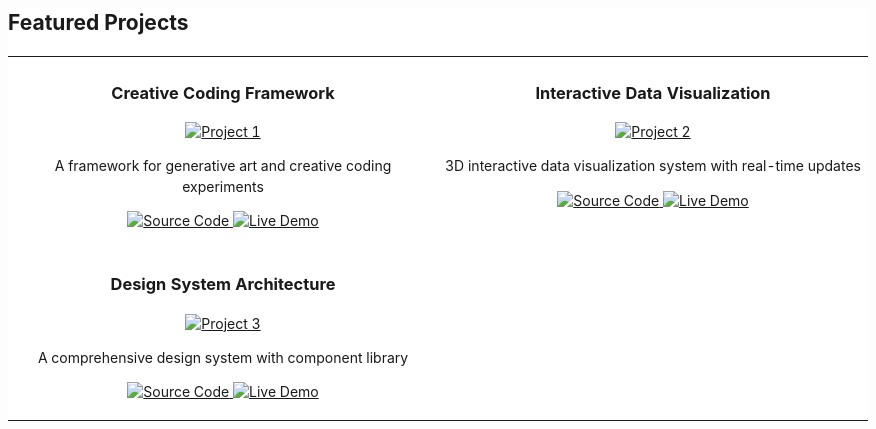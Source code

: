 ## Featured Projects

<table border="0" align="center">
<tr>
  <td width="50%">
    <h3 align="center">Creative Coding Framework</h3>
    <p align="center">
      <a href="#"><img src="https://cdn.dribbble.com/users/1019864/screenshots/3079099/codeloop.gif" width="100%" alt="Project 1"></a>
      <p align="center">
        A framework for generative art and creative coding experiments
      </p>
      <p align="center">
        <a href="#" target="_blank">
          <img src="https://img.shields.io/badge/CODE-333333?style=for-the-badge&logo=github" alt="Source Code">
        </a>
        <a href="#" target="_blank">
          <img src="https://img.shields.io/badge/DEMO-4285F4?style=for-the-badge&logo=googlechrome&logoColor=white" alt="Live Demo">
        </a>
      </p>
    </p>
  </td>
  <td width="50%">
    <h3 align="center">Interactive Data Visualization</h3>
    <p align="center">
      <a href="#"><img src="https://cdn.dribbble.com/users/1061278/screenshots/12094439/media/70cfd5cd1526cd7e72e53d664b656dc3.gif" width="100%" alt="Project 2"></a>
      <p align="center">
        3D interactive data visualization system with real-time updates
      </p>
      <p align="center">
        <a href="#" target="_blank">
          <img src="https://img.shields.io/badge/CODE-333333?style=for-the-badge&logo=github" alt="Source Code">
        </a>
        <a href="#" target="_blank">
          <img src="https://img.shields.io/badge/DEMO-4285F4?style=for-the-badge&logo=googlechrome&logoColor=white" alt="Live Demo">
        </a>
      </p>
    </p>
  </td>
</tr>
<tr>
  <td width="50%">
    <h3 align="center">Design System Architecture</h3>
    <p align="center">
      <a href="#"><img src="https://cdn.dribbble.com/users/330915/screenshots/17172897/media/ea6563b8a5393c064fac833d502bad33.gif" width="100%" alt="Project 3"></a>
      <p align="center">
        A comprehensive design system with component library
      </p>
      <p align="center">
        <a href="#" target="_blank">
          <img src="https://img.shields.io/badge/CODE-333333?style=for-the-badge&logo=github" alt="Source Code">
        </a>
        <a href="#" target="_blank">
          <img src="https://img.shields.io/badge/DEMO-4285F4?style=for-the-badge&logo=googlechrome&logoColor=white" alt="Live Demo">
        </a>
      </p>
    </p>
  </td>